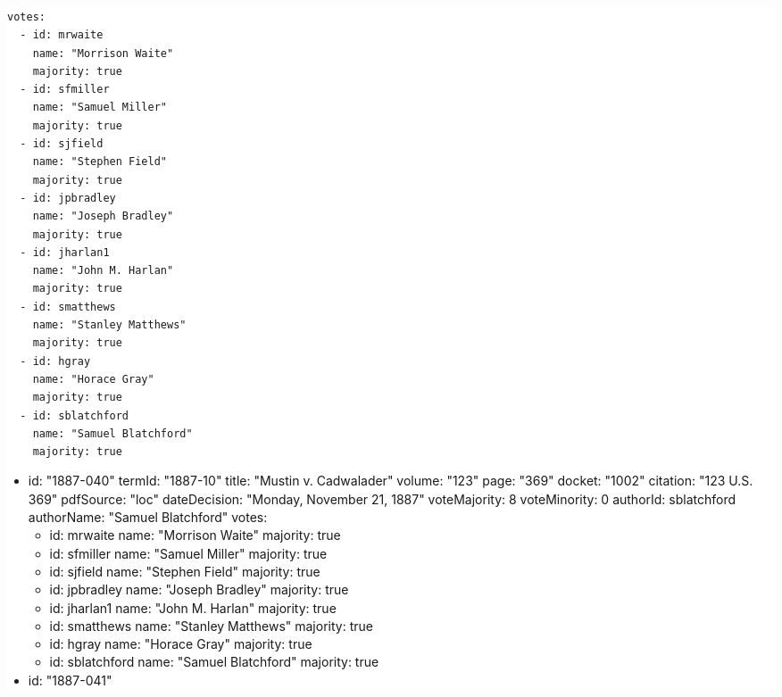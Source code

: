    votes:
      - id: mrwaite
        name: "Morrison Waite"
        majority: true
      - id: sfmiller
        name: "Samuel Miller"
        majority: true
      - id: sjfield
        name: "Stephen Field"
        majority: true
      - id: jpbradley
        name: "Joseph Bradley"
        majority: true
      - id: jharlan1
        name: "John M. Harlan"
        majority: true
      - id: smatthews
        name: "Stanley Matthews"
        majority: true
      - id: hgray
        name: "Horace Gray"
        majority: true
      - id: sblatchford
        name: "Samuel Blatchford"
        majority: true
  - id: "1887-040"
    termId: "1887-10"
    title: "Mustin v. Cadwalader"
    volume: "123"
    page: "369"
    docket: "1002"
    citation: "123 U.S. 369"
    pdfSource: "loc"
    dateDecision: "Monday, November 21, 1887"
    voteMajority: 8
    voteMinority: 0
    authorId: sblatchford
    authorName: "Samuel Blatchford"
    votes:
      - id: mrwaite
        name: "Morrison Waite"
        majority: true
      - id: sfmiller
        name: "Samuel Miller"
        majority: true
      - id: sjfield
        name: "Stephen Field"
        majority: true
      - id: jpbradley
        name: "Joseph Bradley"
        majority: true
      - id: jharlan1
        name: "John M. Harlan"
        majority: true
      - id: smatthews
        name: "Stanley Matthews"
        majority: true
      - id: hgray
        name: "Horace Gray"
        majority: true
      - id: sblatchford
        name: "Samuel Blatchford"
        majority: true
  - id: "1887-041"